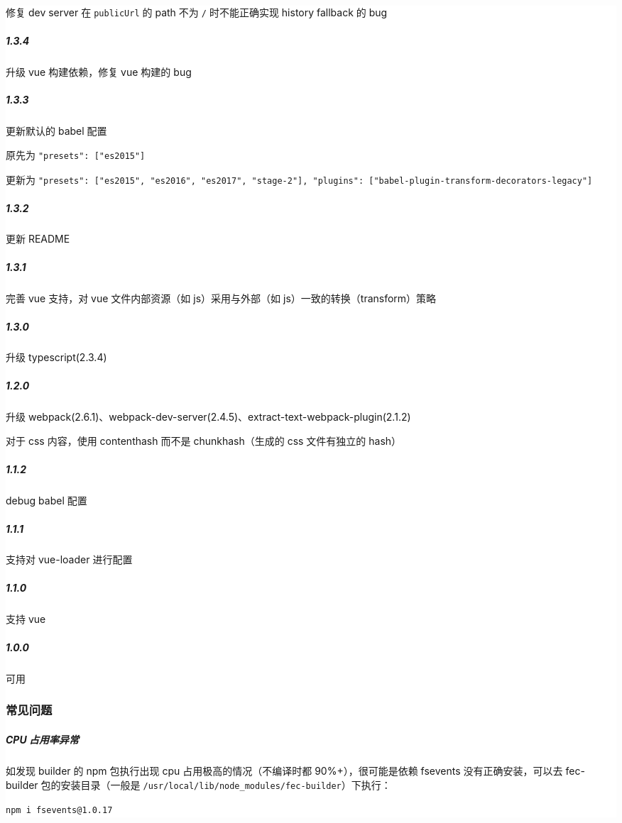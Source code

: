 修复 dev server 在 `publicUrl` 的 path 不为 `/` 时不能正确实现 history fallback 的 bug

##### 1.3.4

升级 vue 构建依赖，修复 vue 构建的 bug

##### 1.3.3

更新默认的 babel 配置

原先为 `"presets": ["es2015"]`

更新为 `"presets": ["es2015", "es2016", "es2017", "stage-2"], "plugins": ["babel-plugin-transform-decorators-legacy"]`

##### 1.3.2

更新 README

##### 1.3.1

完善 vue 支持，对 vue 文件内部资源（如 js）采用与外部（如 js）一致的转换（transform）策略

##### 1.3.0

升级 typescript(2.3.4)

##### 1.2.0

升级 webpack(2.6.1)、webpack-dev-server(2.4.5)、extract-text-webpack-plugin(2.1.2)

对于 css 内容，使用 contenthash 而不是 chunkhash（生成的 css 文件有独立的 hash）

##### 1.1.2

debug babel 配置

##### 1.1.1

支持对 vue-loader 进行配置

##### 1.1.0

支持 vue

##### 1.0.0

可用

### 常见问题

##### CPU 占用率异常

如发现 builder 的 npm 包执行出现 cpu 占用极高的情况（不编译时都 90%+），很可能是依赖 fsevents 没有正确安装，可以去 fec-builder 包的安装目录（一般是 `/usr/local/lib/node_modules/fec-builder`）下执行：

```shell
npm i fsevents@1.0.17
```
